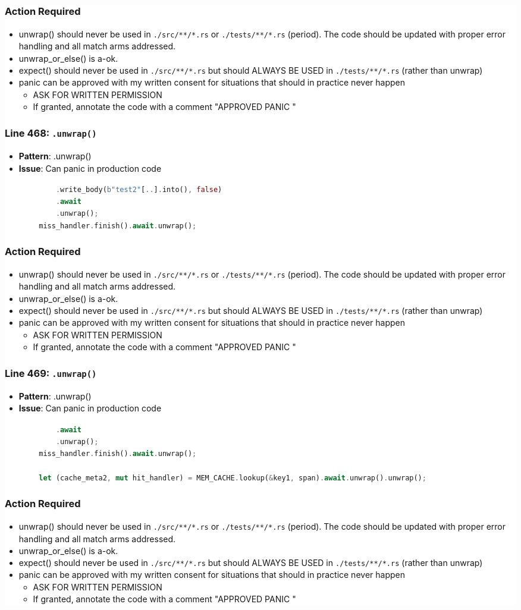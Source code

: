 ### Action Required

- unwrap() should never be used in `./src/**/*.rs` or `./tests/**/*.rs` (period). The code should be updated with proper error handling and all match arms addressed.
- unwrap_or_else() is a-ok. 
- expect() should never be used in `./src/**/*.rs` but should ALWAYS BE USED in `./tests/**/*.rs` (rather than unwrap)
- panic can be approved with my written consent for situations that should in practice never happen  
  - ASK FOR WRITTEN PERMISSION
  - If granted, annotate the code with a comment "APPROVED PANIC "


### Line 468: `.unwrap()`

- **Pattern**: .unwrap()
- **Issue**: Can panic in production code

```rust
            .write_body(b"test2"[..].into(), false)
            .await
            .unwrap();
        miss_handler.finish().await.unwrap();

```

### Action Required

- unwrap() should never be used in `./src/**/*.rs` or `./tests/**/*.rs` (period). The code should be updated with proper error handling and all match arms addressed.
- unwrap_or_else() is a-ok. 
- expect() should never be used in `./src/**/*.rs` but should ALWAYS BE USED in `./tests/**/*.rs` (rather than unwrap)
- panic can be approved with my written consent for situations that should in practice never happen  
  - ASK FOR WRITTEN PERMISSION
  - If granted, annotate the code with a comment "APPROVED PANIC "


### Line 469: `.unwrap()`

- **Pattern**: .unwrap()
- **Issue**: Can panic in production code

```rust
            .await
            .unwrap();
        miss_handler.finish().await.unwrap();

        let (cache_meta2, mut hit_handler) = MEM_CACHE.lookup(&key1, span).await.unwrap().unwrap();
```

### Action Required

- unwrap() should never be used in `./src/**/*.rs` or `./tests/**/*.rs` (period). The code should be updated with proper error handling and all match arms addressed.
- unwrap_or_else() is a-ok. 
- expect() should never be used in `./src/**/*.rs` but should ALWAYS BE USED in `./tests/**/*.rs` (rather than unwrap)
- panic can be approved with my written consent for situations that should in practice never happen  
  - ASK FOR WRITTEN PERMISSION
  - If granted, annotate the code with a comment "APPROVED PANIC "
